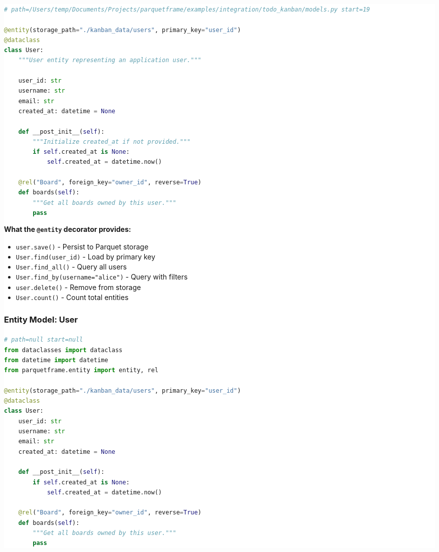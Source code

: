 ```python
# path=/Users/temp/Documents/Projects/parquetframe/examples/integration/todo_kanban/models.py start=19

@entity(storage_path="./kanban_data/users", primary_key="user_id")
@dataclass
class User:
    """User entity representing an application user."""

    user_id: str
    username: str
    email: str
    created_at: datetime = None

    def __post_init__(self):
        """Initialize created_at if not provided."""
        if self.created_at is None:
            self.created_at = datetime.now()

    @rel("Board", foreign_key="owner_id", reverse=True)
    def boards(self):
        """Get all boards owned by this user."""
        pass
```

**What the `@entity` decorator provides:**

- `user.save()` - Persist to Parquet storage
- `User.find(user_id)` - Load by primary key
- `User.find_all()` - Query all users
- `User.find_by(username="alice")` - Query with filters
- `user.delete()` - Remove from storage
- `User.count()` - Count total entities

### Entity Model: User

```python
# path=null start=null
from dataclasses import dataclass
from datetime import datetime
from parquetframe.entity import entity, rel

@entity(storage_path="./kanban_data/users", primary_key="user_id")
@dataclass
class User:
    user_id: str
    username: str
    email: str
    created_at: datetime = None

    def __post_init__(self):
        if self.created_at is None:
            self.created_at = datetime.now()

    @rel("Board", foreign_key="owner_id", reverse=True)
    def boards(self):
        """Get all boards owned by this user."""
        pass
```
